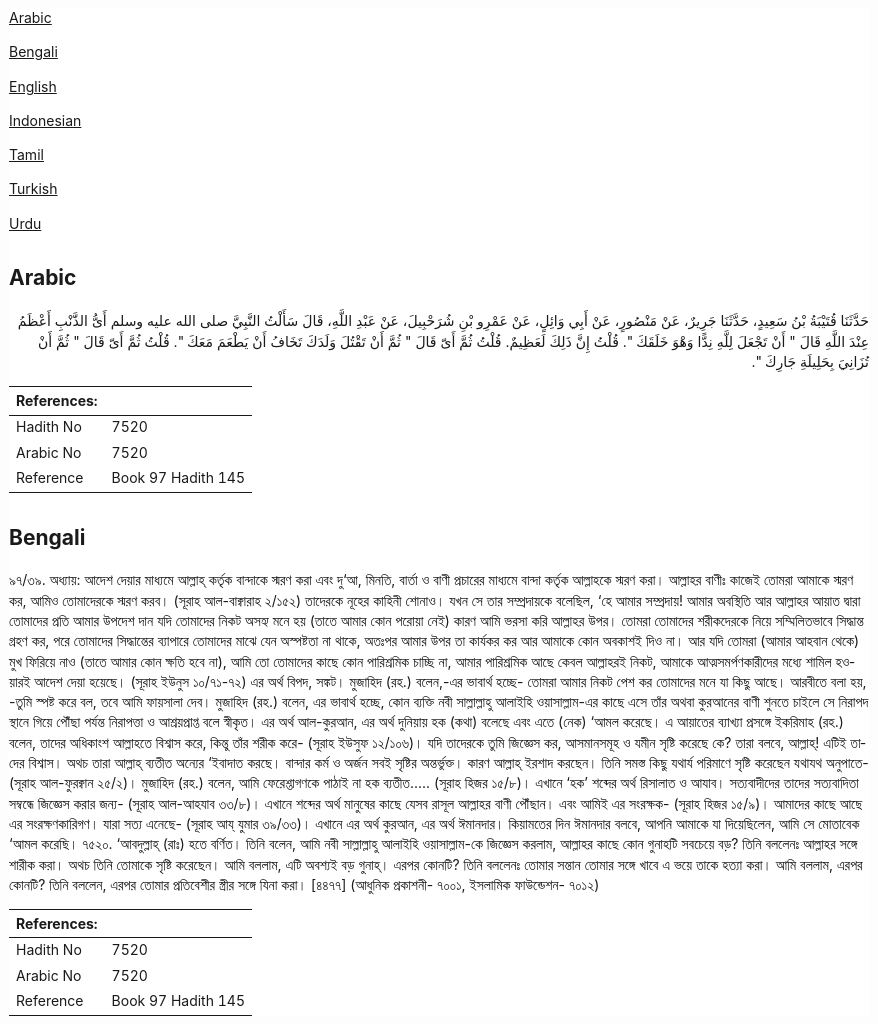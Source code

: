 [Arabic](#arabic)

[Bengali](#bengali)

[English](#english)

[Indonesian](#indonesian)

[Tamil](#tamil)

[Turkish](#turkish)

[Urdu](#urdu)

## Arabic


<div dir="rtl" lang="ar" style={{fontSize:'larger',backgroundColor:'#f8f9fa',padding:20}}>
حَدَّثَنَا قُتَيْبَةُ بْنُ سَعِيدٍ، حَدَّثَنَا جَرِيرٌ، عَنْ مَنْصُورٍ، عَنْ أَبِي وَائِلٍ، عَنْ عَمْرِو بْنِ شُرَحْبِيلَ، عَنْ عَبْدِ اللَّهِ، قَالَ سَأَلْتُ النَّبِيَّ صلى الله عليه وسلم أَىُّ الذَّنْبِ أَعْظَمُ عِنْدَ اللَّهِ قَالَ ‏"‏ أَنْ تَجْعَلَ لِلَّهِ نِدًّا وَهْوَ خَلَقَكَ ‏"‏‏.‏ قُلْتُ إِنَّ ذَلِكَ لَعَظِيمٌ‏.‏ قُلْتُ ثُمَّ أَىّ قَالَ ‏"‏ ثُمَّ أَنْ تَقْتُلَ وَلَدَكَ تَخَافُ أَنْ يَطْعَمَ مَعَكَ ‏"‏‏.‏ قُلْتُ ثُمَّ أَىّ قَالَ ‏"‏ ثُمَّ أَنْ تُزَانِيَ بِحَلِيلَةِ جَارِكَ ‏"‏‏.‏
</div>
<div style={{backgroundColor:'#f8f9fa',padding:20, marginBottom: 10}}><table> <thead> <tr> <th>References:</th> <th></th> </tr> </thead> <tbody><tr><td>Hadith No</td><td>7520</td></tr><tr><td>Arabic No</td><td>7520</td></tr><tr><td>Reference</td><td>Book 97 Hadith 145</td></tr></tbody></table></div>

## Bengali


<div dir="ltr" lang="bn" style={{fontSize:'larger',backgroundColor:'#f8f9fa',padding:20}}>
৯৭/৩৯. অধ্যায়: আদেশ দেয়ার মাধ্যমে আল্লাহ্ কর্তৃক বান্দাকে স্মরণ করা এবং দু‘আ, মিনতি, বার্তা ও বাণী প্রচারের মাধ্যমে বান্দা কর্তৃক আল্লাহকে স্মরণ করা। আল্লাহর বাণীঃ কাজেই তোমরা আমাকে স্মরণ কর, আমিও তোমাদেরকে স্মরণ করব। (সূরাহ আল-বাক্বারাহ ২/১৫২) তাদেরকে নূহের কাহিনী শোনাও। যখন সে তার সম্প্রদায়কে বলেছিল, ‘হে আমার সম্প্রদায়! আমার অবস্থিতি আর আল্লাহর আয়াত দ্বারা তোমাদের প্রতি আমার উপদেশ দান যদি তোমাদের নিকট অসহ্য মনে হয় (তাতে আমার কোন পরোয়া নেই) কারণ আমি ভরসা করি আল্লাহর উপর। তোমরা তোমাদের শরীকদেরকে নিয়ে সম্মিলিতভাবে সিদ্ধান্ত গ্রহণ কর, পরে তোমাদের সিদ্ধান্তের ব্যাপারে তোমাদের মাঝে যেন অস্পষ্টতা না থাকে, অতঃপর আমার উপর তা কার্যকর কর আর আমাকে কোন অবকাশই দিও না। আর যদি তোমরা (আমার আহবান থেকে) মুখ ফিরিয়ে নাও (তাতে আমার কোন ক্ষতি হবে না), আমি তো তোমাদের কাছে কোন পারিশ্রমিক চাচ্ছি না, আমার পারিশ্রমিক আছে কেবল আল্লাহরই নিকট, আমাকে আত্মসমর্পণকারীদের মধ্যে শামিল হওয়ারই আদেশ দেয়া হয়েছে। (সূরাহ ইউনুস ১০/৭১-৭২) এর অর্থ বিপদ, সঙ্কট। মুজাহিদ (রহ.) বলেন,-এর ভাবার্থ হচ্ছে- তোমরা আমার নিকট পেশ কর তোমাদের মনে যা কিছু আছে। আরবীতে বলা হয়, -তুমি স্পষ্ট করে বল, তবে আমি ফায়সালা দেব। মুজাহিদ (রহ.) বলেন, এর ভাবার্থ হচ্ছে, কোন ব্যক্তি নবী সাল্লাল্লাহু আলাইহি ওয়াসাল্লাম-এর কাছে এসে তাঁর অথবা কুরআনের বাণী শুনতে চাইলে সে নিরাপদ স্থানে গিয়ে পৌঁছা পর্যন্ত নিরাপত্তা ও আশ্রয়প্রাপ্ত বলে স্বীকৃত। এর অর্থ আল-কুরআন, এর অর্থ দুনিয়ায় হক (কথা) বলেছে এবং এতে (নেক) ‘আমল করেছে। এ আয়াতের ব্যাখ্যা প্রসঙ্গে ইকরিমাহ (রহ.) বলেন, তাদের অধিকাংশ আল্লাহতে বিশ্বাস করে, কিন্তু তাঁর শরীক করে- (সূরাহ ইউসুফ ১২/১০৬)। যদি তাদেরকে তুমি জিজ্ঞেস কর, আসমানসমূহ ও যমীন সৃষ্টি করেছে কে? তারা বলবে, আল্লাহ্! এটিই তাদের বিশ্বাস। অথচ তারা আল্লাহ্ ব্যতীত অন্যের ‘ইবাদাত করছে। বান্দার কর্ম ও অর্জন সবই সৃষ্টির অন্তর্ভুক্ত। কারণ আল্লাহ্ ইরশাদ করছেন। তিনি সমস্ত কিছু যথার্য পরিমাণে সৃষ্টি করেছেন যথাযথ অনুপাতে- (সূরাহ আল-ফুরক্বান ২৫/২)। মুজাহিদ (রহ.) বলেন, আমি ফেরেশ্তাগণকে পাঠাই না হক ব্যতীত..... (সূরাহ হিজর ১৫/৮)। এখানে ‘হক’ শব্দের অর্থ রিসালাত ও আযাব। সত্যবাদীদের তাদের সত্যবাদিতা সম্বন্ধে জিজ্ঞেস করার জন্য- (সূরাহ আল-আহযাব ৩৩/৮)। এখানে শব্দের অর্থ মানুষের কাছে যেসব রাসূল আল্লাহর বাণী পৌঁছান। এবং আমিই এর সংরক্ষক- (সূরাহ হিজর ১৫/৯)। আমাদের কাছে আছে এর সংরক্ষণকারিগণ। যারা সত্য এনেছে- (সূরাহ আয্ যুমার ৩৯/৩৩)। এখানে এর অর্থ কুরআন, এর অর্থ ঈমানদার। কিয়ামতের দিন ঈমানদার বলবে, আপনি আমাকে যা দিয়েছিলেন, আমি সে মোতাবেক ‘আমল করেছি। ৭৫২০. ‘আবদুল্লাহ্ (রাঃ) হতে বর্ণিত। তিনি বলেন, আমি নবী সাল্লাল্লাহু আলাইহি ওয়াসাল্লাম-কে জিজ্ঞেস করলাম, আল্লাহর কাছে কোন গুনাহটি সবচেয়ে বড়? তিনি বললেনঃ আল্লাহর সঙ্গে শারীক করা। অথচ তিনি তোমাকে সৃষ্টি করেছেন। আমি বললাম, এটি অবশ্যই বড় গুনাহ্। এরপর কোনটি? তিনি বললেনঃ তোমার সন্তান তোমার সঙ্গে খাবে এ ভয়ে তাকে হত্যা করা। আমি বললাম, এরপর কোনটি? তিনি বললেন, এরপর তোমার প্রতিবেশীর স্ত্রীর সঙ্গে যিনা করা। [৪৪৭৭] (আধুনিক প্রকাশনী- ৭০০১, ইসলামিক ফাউন্ডেশন- ৭০১২)
</div>
<div style={{backgroundColor:'#f8f9fa',padding:20, marginBottom: 10}}><table> <thead> <tr> <th>References:</th> <th></th> </tr> </thead> <tbody><tr><td>Hadith No</td><td>7520</td></tr><tr><td>Arabic No</td><td>7520</td></tr><tr><td>Reference</td><td>Book 97 Hadith 145</td></tr></tbody></table></div>
